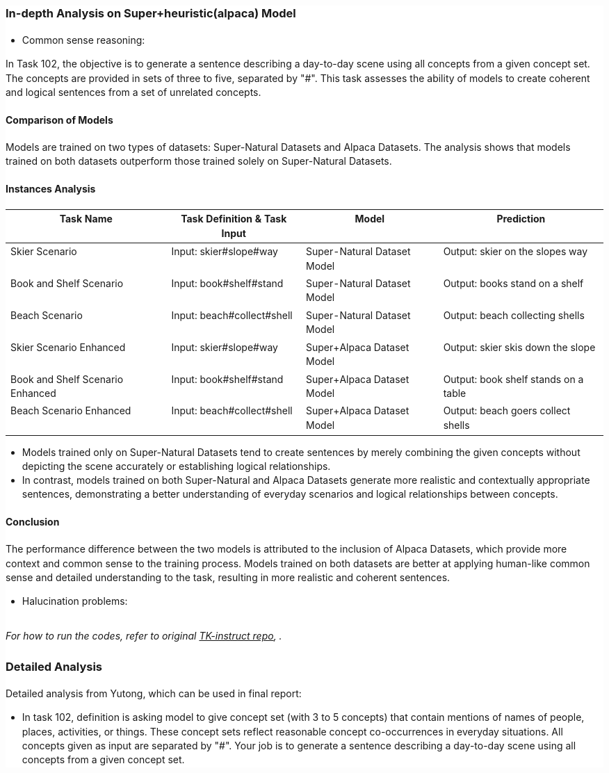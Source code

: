 ### In-depth Analysis on Super+heuristic(alpaca) Model
- Common sense reasoning:

In Task 102, the objective is to generate a sentence describing a day-to-day scene using all concepts from a given concept set. The concepts are provided in sets of three to five, separated by "#". This task assesses the ability of models to create coherent and logical sentences from a set of unrelated concepts.

#### Comparison of Models
Models are trained on two types of datasets: Super-Natural Datasets and Alpaca Datasets. The analysis shows that models trained on both datasets outperform those trained solely on Super-Natural Datasets.

#### Instances Analysis

| Task Name | Task Definition & Task Input | Model | Prediction |
|-----------|------------------------------|-------|------------|
| Skier Scenario | Input: skier#slope#way | Super-Natural Dataset Model | Output: skier on the slopes way |
| Book and Shelf Scenario | Input: book#shelf#stand | Super-Natural Dataset Model | Output: books stand on a shelf |
| Beach Scenario | Input: beach#collect#shell | Super-Natural Dataset Model | Output: beach collecting shells |
| Skier Scenario Enhanced | Input: skier#slope#way | Super+Alpaca Dataset Model | Output: skier skis down the slope |
| Book and Shelf Scenario Enhanced | Input: book#shelf#stand | Super+Alpaca Dataset Model | Output: book shelf stands on a table |
| Beach Scenario Enhanced | Input: beach#collect#shell | Super+Alpaca Dataset Model | Output: beach goers collect shells |

- Models trained only on Super-Natural Datasets tend to create sentences by merely combining the given concepts without depicting the scene accurately or establishing logical relationships.
- In contrast, models trained on both Super-Natural and Alpaca Datasets generate more realistic and contextually appropriate sentences, demonstrating a better understanding of everyday scenarios and logical relationships between concepts.

#### Conclusion
The performance difference between the two models is attributed to the inclusion of Alpaca Datasets, which provide more context and common sense to the training process. Models trained on both datasets are better at applying human-like common sense and detailed understanding to the task, resulting in more realistic and coherent sentences.

- Halucination problems:


##
*For how to run the codes, refer to original [TK-instruct repo](https://github.com/yizhongw/Tk-Instruct/tree/main), .*



### Detailed Analysis
Detailed analysis from Yutong, which can be used in final report:

- In task 102, definition is asking model to give concept set (with 3 to 5 concepts) that contain mentions of names of people, places, activities, or things. These concept sets reflect reasonable concept co-occurrences in everyday situations. All concepts given as input are separated by \"#\". Your job is to generate a sentence describing a day-to-day scene using all concepts from a given concept set.
